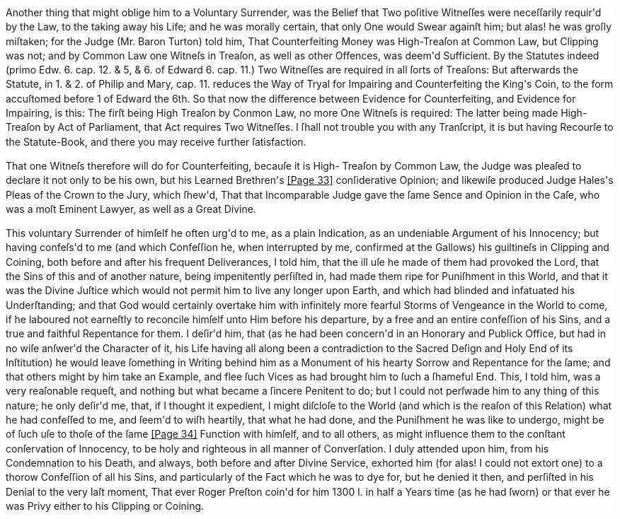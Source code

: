 Another thing that might oblige him to a Voluntary Sur­render, was the Belief
that Two poſitive Witneſſes were neceſſa­rily requir'd by the Law, to the
taking away his Life; and he was morally certain, that only One would Swear
againſt him; but alas! he was groſly miſtaken; for the Judge (Mr. Baron
Tur­ton) told him, That Counterfeiting Money was High-Treaſon at Common Law,
but Clipping was not; and by Common Law one Witneſs in Treaſon, as well as
other Offences, was deem'd Suf­ficient. By the Statutes indeed (primo Edw. 6\.
cap. 12\. & 5, & 6\. of Edward 6\. cap. 11.) Two Witneſſes are required in all
ſorts of Treaſons: But afterwards the Statute, in 1. & 2\. of Philip and Mary,
cap. 11\. reduces the Way of Tryal for Impair­ing and Counterfeiting the
King's Coin, to the form accuſtomed before 1 of Edward the 6th. So that now
the difference be­tween Evidence for Counterfeiting, and Evidence for
Impairing, is this: The firſt being High Treaſon by Conmon Law, no more One
Witneſs is required: The latter being made High-Treaſon by Act of Parliament,
that Act requires Two Witneſſes. I ſhall not trouble you with any Tranſcript,
it is but having Re­courſe to the Statute-Book, and there you may receive
further ſatisfaction.

That one Witneſs therefore will do for Counterfeiting, be­cauſe it is High-
Treaſon by Common Law, the Judge was pleaſed to declare it not only to be his
own, but his Learned Brethren's [[Page
33]](http://eebo.chadwyck.com/downloadtiff?vid=43422&page=17) conſiderative
Opinion; and likewiſe produced Judge Hales's Pleas of the Crown to the Jury,
which ſhew'd, That that Incom­parable Judge gave the ſame Sence and Opinion in
the Caſe, who was a moſt Eminent Lawyer, as well as a Great Divine.

This voluntary Surrender of himſelf he often urg'd to me, as a plain
Indication, as an undeniable Argument of his In­nocency; but having confeſs'd
to me (and which Confeſſi­on he, when interrupted by me, confirmed at the
Gallows) his guiltineſs in Clipping and Coining, both before and after his
frequent Deliverances, I told him, that the ill uſe he made of them had
provoked the Lord, that the Sins of this and of another nature, being
impenitently perſiſted in, had made them ripe for Puniſhment in this World,
and that it was the Divine Juſtice which would not permit him to live any
longer upon Earth, and which had blinded and infatuated his Underſtanding; and
that God would certainly overtake him with infinitely more fearful Storms of
Ven­geance in the World to come, if he laboured not earneſtly to reconcile
himſelf unto Him before his departure, by a free and an entire confeſſion of
his Sins, and a true and faithful Repentance for them. I deſir'd him, that (as
he had been concern'd in an Honorary and Publick Office, but had in no wiſe
anſwer'd the Character of it, his Life having all along been a contradiction
to the Sacred Deſign and Holy End of its Inſtitution) he would leave ſomething
in Writing behind him as a Monument of his hearty Sorrow and Repentance for
the ſame; and that others might by him take an Example, and flee ſuch Vices as
had brought him to ſuch a ſhameful End. This, I told him, was a very
reaſonable requeſt, and nothing but what became a ſincere Penitent to do; but
I could not perſwade him to any thing of this nature; he only deſir'd me,
that, if I thought it expedient, I might diſcloſe to the World (and which is
the reaſon of this Re­lation) what he had confeſſed to me, and ſeem'd to wiſh
heartily, that what he had done, and the Puniſhment he was like to undergo,
might be of ſuch uſe to thoſe of the ſame [[Page
34]](http://eebo.chadwyck.com/downloadtiff?vid=43422&page=18) Function with
himſelf, and to all others, as might influence them to the conſtant
conſervation of Innocency, to be holy and righteous in all manner of
Converſation. I duly atten­ded upon him, from his Condemnation to his Death,
and always, both before and after Divine Service, exhorted him (for alas! I
could not extort one) to a thorow Confeſſion of all his Sins, and particularly
of the Fact which he was to dye for, but he denied it then, and perſiſted in
his Denial to the very laſt moment, That ever Roger Preſton coin'd for him
1300 l. in half a Years time (as he had ſworn) or that ever he was Privy
either to his Clipping or Coining.

